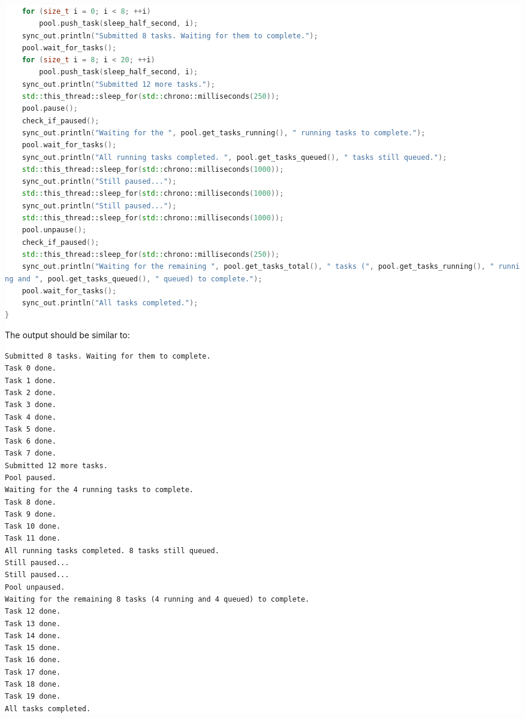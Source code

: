 ```cpp
    for (size_t i = 0; i < 8; ++i)
        pool.push_task(sleep_half_second, i);
    sync_out.println("Submitted 8 tasks. Waiting for them to complete.");
    pool.wait_for_tasks();
    for (size_t i = 8; i < 20; ++i)
        pool.push_task(sleep_half_second, i);
    sync_out.println("Submitted 12 more tasks.");
    std::this_thread::sleep_for(std::chrono::milliseconds(250));
    pool.pause();
    check_if_paused();
    sync_out.println("Waiting for the ", pool.get_tasks_running(), " running tasks to complete.");
    pool.wait_for_tasks();
    sync_out.println("All running tasks completed. ", pool.get_tasks_queued(), " tasks still queued.");
    std::this_thread::sleep_for(std::chrono::milliseconds(1000));
    sync_out.println("Still paused...");
    std::this_thread::sleep_for(std::chrono::milliseconds(1000));
    sync_out.println("Still paused...");
    std::this_thread::sleep_for(std::chrono::milliseconds(1000));
    pool.unpause();
    check_if_paused();
    std::this_thread::sleep_for(std::chrono::milliseconds(250));
    sync_out.println("Waiting for the remaining ", pool.get_tasks_total(), " tasks (", pool.get_tasks_running(), " running and ", pool.get_tasks_queued(), " queued) to complete.");
    pool.wait_for_tasks();
    sync_out.println("All tasks completed.");
}
```

The output should be similar to:

```none
Submitted 8 tasks. Waiting for them to complete.
Task 0 done.
Task 1 done.
Task 2 done.
Task 3 done.
Task 4 done.
Task 5 done.
Task 6 done.
Task 7 done.
Submitted 12 more tasks.
Pool paused.
Waiting for the 4 running tasks to complete.
Task 8 done.
Task 9 done.
Task 10 done.
Task 11 done.
All running tasks completed. 8 tasks still queued.
Still paused...
Still paused...
Pool unpaused.
Waiting for the remaining 8 tasks (4 running and 4 queued) to complete.
Task 12 done.
Task 13 done.
Task 14 done.
Task 15 done.
Task 16 done.
Task 17 done.
Task 18 done.
Task 19 done.
All tasks completed.
```
